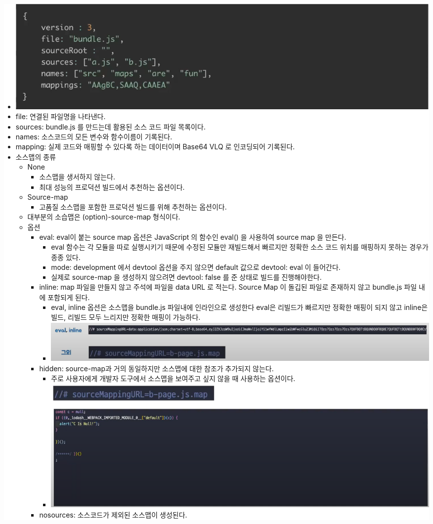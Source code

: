   + ![img.png](/assets/img/elegant-tekotok/sourceMap.png)
  + file: 연결된 파일명을 나타낸다.
  + sources: bundle.js 를 만드는데 활용된 소스 코드 파일 목록이다.
  + names: 소스코드의 모든 변수와 함수이름이 기록된다.
  + mapping: 실제 코드와 매핑할 수 있다록 하는 데이터이며 Base64 VLQ 로 인코딩되어 기록된다. 
+ 소스맵의 종류 
  + None
    + 소스맵을 생서하지 않는다.
    + 최대 성능의 프로덕션 빌드에서 추천하는 옵션이다.
  + Source-map
    + 고품질 소스맵을 포함한 프로덕션 빌드를 위해 추천하는 옵션이다.
  + 대부분의 소습맵은 (option)-source-map 형식이다.
  + 옵션
    + eval: eval이 붙는 source map 옵션은 JavaScript 의 함수인 eval() 을 사용하여 source map 을 만든다. 
      + eval 함수는 각 모듈을 따로 실행시키기 때문에 수정된 모듈만 재빌드해서 빠르지만 정확한 소스 코드 위치를 매핑하지 못하는 경우가 종종 있다.
      + mode: development 에서 devtool 옵션을 주지 않으면 default 값으로 devtool: eval 이 들어간다.
      + 실제로 source-map 을 생성하지 않으려면 devtool: false 를 준 상태로 빌드를 진행해야한다.
    + inline: map 파일을 만들지 않고 주석에 파일을 data URL 로 적는다. Source Map 이 돌깁된 파일로 존재하지 않고 bundle.js 파일 내에 포함되게 된다. 
      + eval, inline 옵션은 소스맵을 bundle.js 파일내에 인라인으로 생성한다 eval은 리빌드가 빠르지만 정확한 매핑이 되지 않고 inline은 빌드, 리빌드 모두 느리지만 정확한 매핑이 가능하다. 
      + ![img.png](/assets/img/elegant-tekotok/sourceMap2.png)
    + hidden: source-map과 거의 동일하지만 소스맵에 대한 참조가 추가되지 않는다. 
      + 주로 사용자에게 개발자 도구에서 소스맵을 보여주고 싶지 않을 때 사용하는 옵션이다. 
      + ![img.png](/assets/img/elegant-tekotok/sourceMap3.png)
    + nosources: 소스코드가 제외된 소스맵이 생성된다.